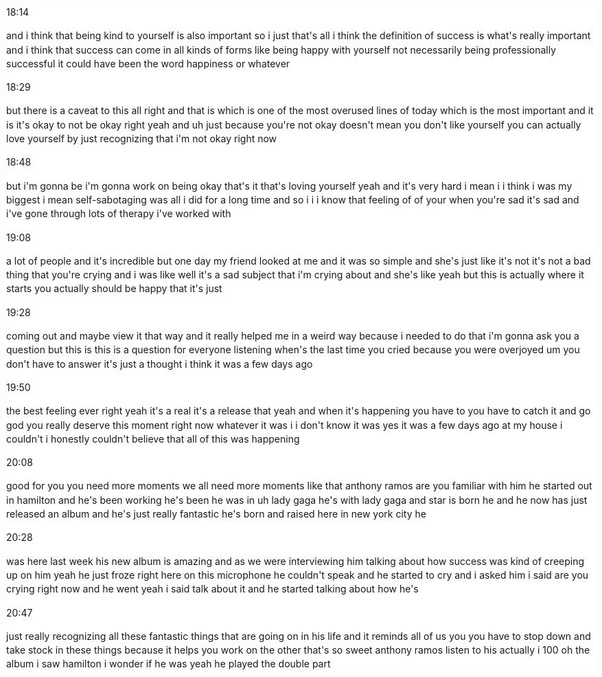 18:14

and i think that being kind to yourself is also important so i just that's all i think the definition of success is what's really important and i think that success can come in all kinds of forms like being happy with yourself not necessarily being professionally successful it could have been the word happiness or whatever

18:29

but there is a caveat to this all right and that is which is one of the most overused lines of today which is the most important and it is it's okay to not be okay right yeah and uh just because you're not okay doesn't mean you don't like yourself you can actually love yourself by just recognizing that i'm not okay right now

18:48

but i'm gonna be i'm gonna work on being okay that's it that's loving yourself yeah and it's very hard i mean i i think i was my biggest i mean self-sabotaging was all i did for a long time and so i i i know that feeling of of your when you're sad it's sad and i've gone through lots of therapy i've worked with

19:08

a lot of people and it's incredible but one day my friend looked at me and it was so simple and she's just like it's not it's not a bad thing that you're crying and i was like well it's a sad subject that i'm crying about and she's like yeah but this is actually where it starts you actually should be happy that it's just

19:28

coming out and maybe view it that way and it really helped me in a weird way because i needed to do that i'm gonna ask you a question but this is this is a question for everyone listening when's the last time you cried because you were overjoyed um you don't have to answer it's just a thought i think it was a few days ago

19:50

the best feeling ever right yeah it's a real it's a release that yeah and when it's happening you have to you have to catch it and go god you really deserve this moment right now whatever it was i i don't know it was yes it was a few days ago at my house i couldn't i honestly couldn't believe that all of this was happening

20:08

good for you you need more moments we all need more moments like that anthony ramos are you familiar with him he started out in hamilton and he's been working he's been he was in uh lady gaga he's with lady gaga and star is born he and he now has just released an album and he's just really fantastic he's born and raised here in new york city he

20:28

was here last week his new album is amazing and as we were interviewing him talking about how success was kind of creeping up on him yeah he just froze right here on this microphone he couldn't speak and he started to cry and i asked him i said are you crying right now and he went yeah i said talk about it and he started talking about how he's

20:47

just really recognizing all these fantastic things that are going on in his life and it reminds all of us you you have to stop down and take stock in these things because it helps you work on the other that's so sweet anthony ramos listen to his actually i 100 oh the album i saw hamilton i wonder if he was yeah he played the double part
